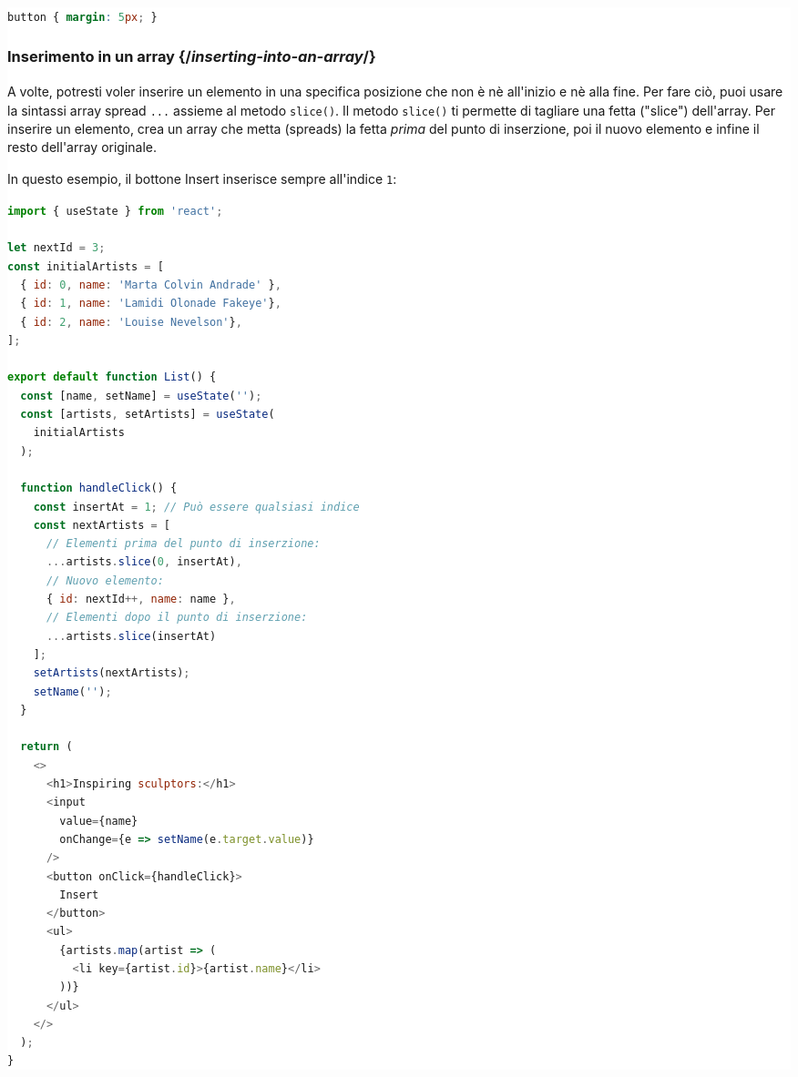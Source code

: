 ```css
button { margin: 5px; }
```

</Sandpack>

### Inserimento in un array {/*inserting-into-an-array*/}

A volte, potresti voler inserire un elemento in una specifica posizione che non è nè all'inizio e nè alla fine. Per fare ciò, puoi usare la sintassi array spread `...` assieme al metodo `slice()`. Il metodo `slice()` ti permette di tagliare una fetta ("slice") dell'array. Per inserire un elemento, crea un array che metta (spreads) la fetta _prima_ del punto di inserzione, poi il nuovo elemento e infine il resto dell'array originale.

In questo esempio, il bottone Insert inserisce sempre all'indice `1`:

<Sandpack>

```js
import { useState } from 'react';

let nextId = 3;
const initialArtists = [
  { id: 0, name: 'Marta Colvin Andrade' },
  { id: 1, name: 'Lamidi Olonade Fakeye'},
  { id: 2, name: 'Louise Nevelson'},
];

export default function List() {
  const [name, setName] = useState('');
  const [artists, setArtists] = useState(
    initialArtists
  );

  function handleClick() {
    const insertAt = 1; // Può essere qualsiasi indice
    const nextArtists = [
      // Elementi prima del punto di inserzione:
      ...artists.slice(0, insertAt),
      // Nuovo elemento:
      { id: nextId++, name: name },
      // Elementi dopo il punto di inserzione:
      ...artists.slice(insertAt)
    ];
    setArtists(nextArtists);
    setName('');
  }

  return (
    <>
      <h1>Inspiring sculptors:</h1>
      <input
        value={name}
        onChange={e => setName(e.target.value)}
      />
      <button onClick={handleClick}>
        Insert
      </button>
      <ul>
        {artists.map(artist => (
          <li key={artist.id}>{artist.name}</li>
        ))}
      </ul>
    </>
  );
}
```